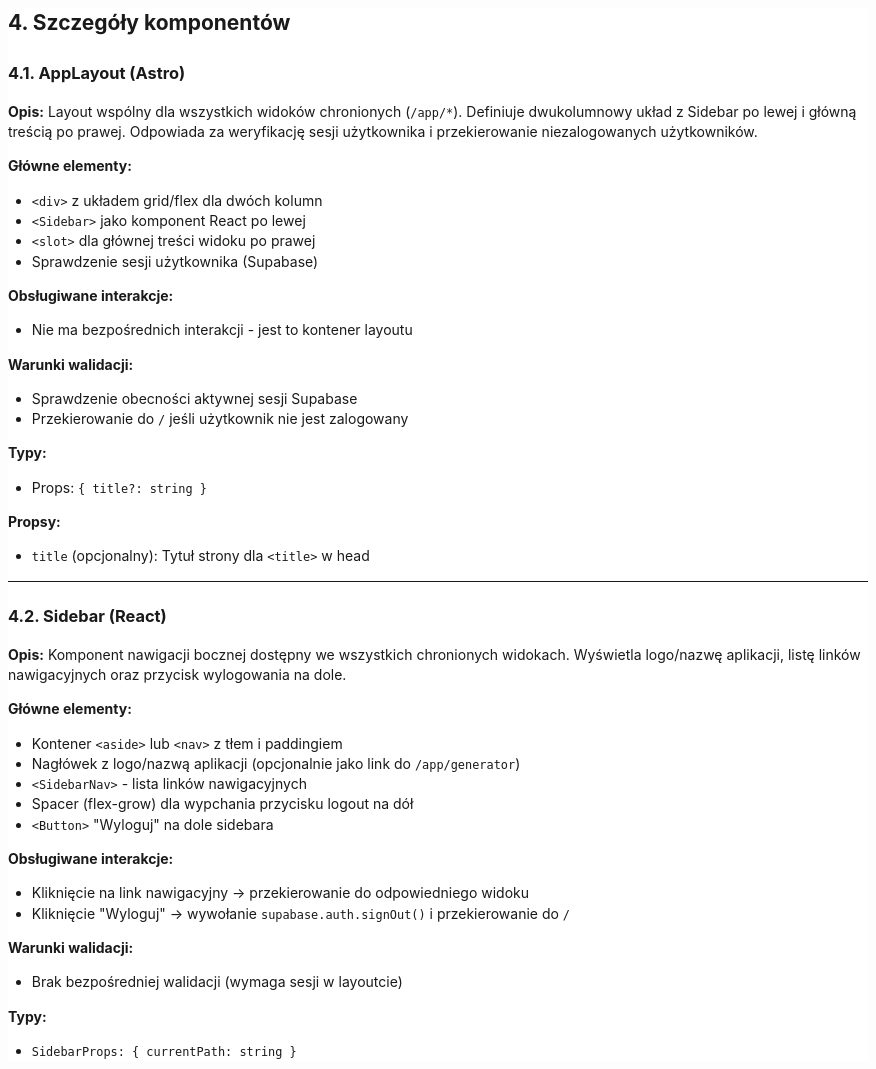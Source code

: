 ## 4. Szczegóły komponentów

### 4.1. AppLayout (Astro)

**Opis:** Layout wspólny dla wszystkich widoków chronionych (`/app/*`). Definiuje dwukolumnowy układ z Sidebar po lewej i główną treścią po prawej. Odpowiada za weryfikację sesji użytkownika i przekierowanie niezalogowanych użytkowników.

**Główne elementy:**

- `<div>` z układem grid/flex dla dwóch kolumn
- `<Sidebar>` jako komponent React po lewej
- `<slot>` dla głównej treści widoku po prawej
- Sprawdzenie sesji użytkownika (Supabase)

**Obsługiwane interakcje:**

- Nie ma bezpośrednich interakcji - jest to kontener layoutu

**Warunki walidacji:**

- Sprawdzenie obecności aktywnej sesji Supabase
- Przekierowanie do `/` jeśli użytkownik nie jest zalogowany

**Typy:**

- Props: `{ title?: string }`

**Propsy:**

- `title` (opcjonalny): Tytuł strony dla `<title>` w head

---

### 4.2. Sidebar (React)

**Opis:** Komponent nawigacji bocznej dostępny we wszystkich chronionych widokach. Wyświetla logo/nazwę aplikacji, listę linków nawigacyjnych oraz przycisk wylogowania na dole.

**Główne elementy:**

- Kontener `<aside>` lub `<nav>` z tłem i paddingiem
- Nagłówek z logo/nazwą aplikacji (opcjonalnie jako link do `/app/generator`)
- `<SidebarNav>` - lista linków nawigacyjnych
- Spacer (flex-grow) dla wypchania przycisku logout na dół
- `<Button>` "Wyloguj" na dole sidebara

**Obsługiwane interakcje:**

- Kliknięcie na link nawigacyjny → przekierowanie do odpowiedniego widoku
- Kliknięcie "Wyloguj" → wywołanie `supabase.auth.signOut()` i przekierowanie do `/`

**Warunki walidacji:**

- Brak bezpośredniej walidacji (wymaga sesji w layoutcie)

**Typy:**

- `SidebarProps: { currentPath: string }`
